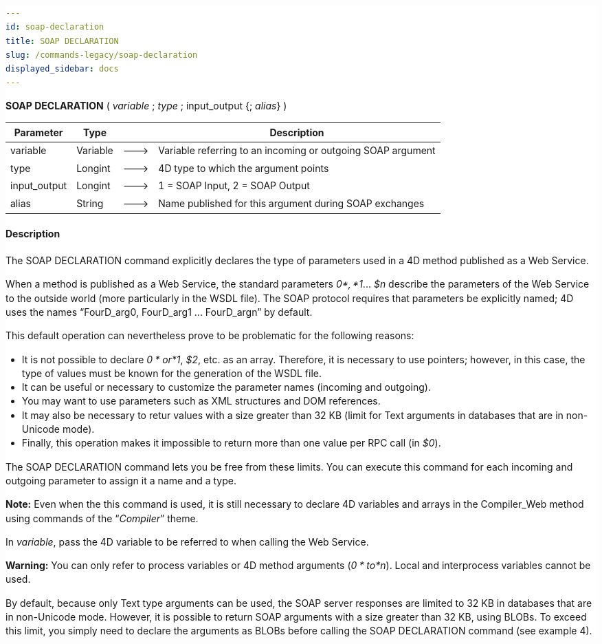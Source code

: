 ```yaml
---
id: soap-declaration
title: SOAP DECLARATION
slug: /commands-legacy/soap-declaration
displayed_sidebar: docs
---
```


**SOAP DECLARATION** ( *variable* ; *type* ; input_output {; *alias*} )

| Parameter | Type |  | Description |
| --- | --- | --- | --- |
| variable | Variable | &#x1F852; | Variable referring to an incoming or outgoing SOAP argument |
| type | Longint | &#x1F852; | 4D type to which the argument points |
| input_output | Longint | &#x1F852; | 1 = SOAP Input, 2 = SOAP Output |
| alias | String | &#x1F852; | Name published for this argument during SOAP exchanges |



#### Description 

The SOAP DECLARATION command explicitly declares the type of parameters used in a 4D method published as a Web Service.

When a method is published as a Web Service, the standard parameters *$0*, *$1*... *$n* describe the parameters of the Web Service to the outside world (more particularly in the WSDL file). The SOAP protocol requires that parameters be explicitly named; 4D uses the names “FourD\_arg0, FourD\_arg1 ... FourD\_argn” by default.

This default operation can nevertheless prove to be problematic for the following reasons:

* It is not possible to declare *$0* or *$1*, *$2*, etc. as an array. Therefore, it is necessary to use pointers; however, in this case, the type of values must be known for the generation of the WSDL file.
* It can be useful or necessary to customize the parameter names (incoming and outgoing).
* You may want to use parameters such as XML structures and DOM references.
* It may also be necessary to retur values with a size greater than 32 KB (limit for Text arguments in databases that are in non-Unicode mode).
* Finally, this operation makes it impossible to return more than one value per RPC call (in *$0*).

The SOAP DECLARATION command lets you be free from these limits. You can execute this command for each incoming and outgoing parameter to assign it a name and a type.

**Note:** Even when the this command is used, it is still necessary to declare 4D variables and arrays in the Compiler\_Web method using commands of the “*Compiler*” theme.

In *variable*, pass the 4D variable to be referred to when calling the Web Service.

**Warning:** You can only refer to process variables or 4D method arguments (*$0* to *$n*). Local and interprocess variables cannot be used.

By default, because only Text type arguments can be used, the SOAP server responses are limited to 32 KB in databases that are in non-Unicode mode. However, it is possible to return SOAP arguments with a size greater than 32 KB, using BLOBs. To exceed this limit, you simply need to declare the arguments as BLOBs before calling the SOAP DECLARATION command (see example 4).
